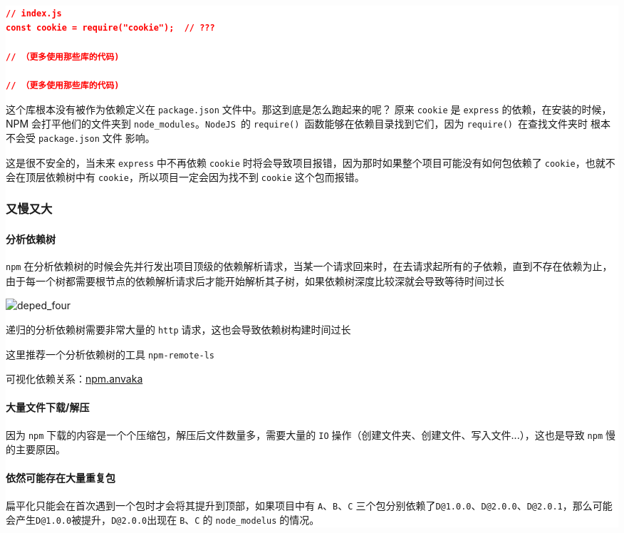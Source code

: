 ```json
// index.js
const cookie = require("cookie");  // ???

// （更多使用那些库的代码)

// （更多使用那些库的代码)
```

这个库根本没有被作为依赖定义在 `package.json` 文件中。那这到底是怎么跑起来的呢？
原来 `cookie` 是 `express` 的依赖，在安装的时候，NPM 会打平他们的文件夹到 `node_modules`。`NodeJS `的 `require() `函数能够在依赖目录找到它们，因为 `require() `在查找文件夹时 根本不会受 `package.json` 文件 影响。

这是很不安全的，当未来 `express` 中不再依赖 `cookie` 时将会导致项目报错，因为那时如果整个项目可能没有如何包依赖了 `cookie`，也就不会在顶层依赖树中有 `cookie`，所以项目一定会因为找不到 `cookie` 这个包而报错。

### 又慢又大

#### 分析依赖树

`npm` 在分析依赖树的时候会先并行发出项目顶级的依赖解析请求，当某一个请求回来时，在去请求起所有的子依赖，直到不存在依赖为止，由于每一个树都需要根节点的依赖解析请求后才能开始解析其子树，如果依赖树深度比较深就会导致等待时间过长

![deped_four](https://steinsgate.oss-cn-hangzhou.aliyuncs.com/depend_four.jpg)

递归的分析依赖树需要非常大量的 `http` 请求，这也会导致依赖树构建时间过长

这里推荐一个分析依赖树的工具 `npm-remote-ls`

可视化依赖关系：[npm.anvaka](https://npm.anvaka.com/#/)

#### 大量文件下载/解压

因为 `npm` 下载的内容是一个个压缩包，解压后文件数量多，需要大量的 `IO` 操作（创建文件夹、创建文件、写入文件...），这也是导致 `npm` 慢的主要原因。

#### 依然可能存在大量重复包

扁平化只能会在首次遇到一个包时才会将其提升到顶部，如果项目中有 `A`、`B`、`C` 三个包分别依赖了`D@1.0.0`、`D@2.0.0`、`D@2.0.1`，那么可能会产生`D@1.0.0`被提升，`D@2.0.0`出现在 `B`、`C` 的 `node_modelus` 的情况。
